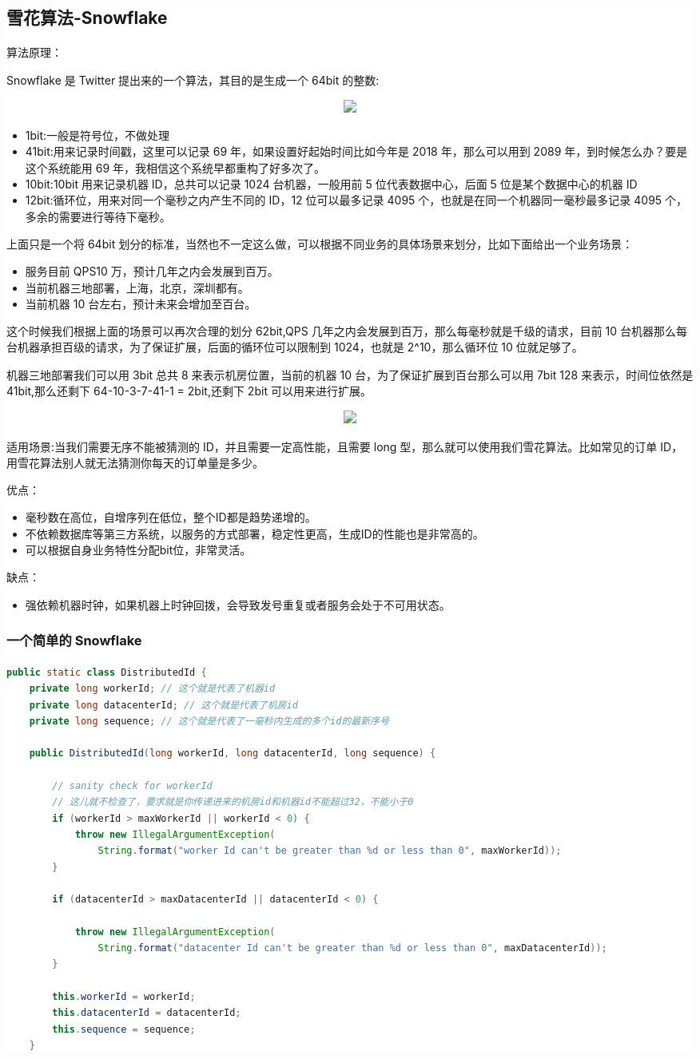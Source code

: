 ## 雪花算法-Snowflake

算法原理：

Snowflake 是 Twitter 提出来的一个算法，其目的是生成一个 64bit 的整数:

<div align="center"><img src="https://user-gold-cdn.xitu.io/2018/9/29/16624602fd5d9c4c?imageView2/0/w/1280/h/960/format/webp/ignore-error/1"/></div>

- 1bit:一般是符号位，不做处理
- 41bit:用来记录时间戳，这里可以记录 69 年，如果设置好起始时间比如今年是 2018 年，那么可以用到 2089 年，到时候怎么办？要是这个系统能用 69 年，我相信这个系统早都重构了好多次了。
- 10bit:10bit 用来记录机器 ID，总共可以记录 1024 台机器，一般用前 5 位代表数据中心，后面 5 位是某个数据中心的机器 ID
- 12bit:循环位，用来对同一个毫秒之内产生不同的 ID，12 位可以最多记录 4095 个，也就是在同一个机器同一毫秒最多记录 4095 个，多余的需要进行等待下毫秒。

上面只是一个将 64bit 划分的标准，当然也不一定这么做，可以根据不同业务的具体场景来划分，比如下面给出一个业务场景：

- 服务目前 QPS10 万，预计几年之内会发展到百万。
- 当前机器三地部署，上海，北京，深圳都有。
- 当前机器 10 台左右，预计未来会增加至百台。

这个时候我们根据上面的场景可以再次合理的划分 62bit,QPS 几年之内会发展到百万，那么每毫秒就是千级的请求，目前 10 台机器那么每台机器承担百级的请求，为了保证扩展，后面的循环位可以限制到 1024，也就是 2^10，那么循环位 10 位就足够了。

机器三地部署我们可以用 3bit 总共 8 来表示机房位置，当前的机器 10 台，为了保证扩展到百台那么可以用 7bit 128 来表示，时间位依然是 41bit,那么还剩下 64-10-3-7-41-1 = 2bit,还剩下 2bit 可以用来进行扩展。

<div align="center"><img src="https://user-gold-cdn.xitu.io/2018/9/29/16624909d2007c22?imageView2/0/w/1280/h/960/format/webp/ignore-error/1"/></div>

适用场景:当我们需要无序不能被猜测的 ID，并且需要一定高性能，且需要 long 型，那么就可以使用我们雪花算法。比如常见的订单 ID，用雪花算法别人就无法猜测你每天的订单量是多少。

优点：

- 毫秒数在高位，自增序列在低位，整个ID都是趋势递增的。
- 不依赖数据库等第三方系统，以服务的方式部署，稳定性更高，生成ID的性能也是非常高的。
- 可以根据自身业务特性分配bit位，非常灵活。

缺点：

- 强依赖机器时钟，如果机器上时钟回拨，会导致发号重复或者服务会处于不可用状态。

### 一个简单的 Snowflake

```java
public static class DistributedId {
    private long workerId; // 这个就是代表了机器id
    private long datacenterId; // 这个就是代表了机房id
    private long sequence; // 这个就是代表了一毫秒内生成的多个id的最新序号

    public DistributedId(long workerId, long datacenterId, long sequence) {

        // sanity check for workerId
        // 这儿就不检查了，要求就是你传递进来的机房id和机器id不能超过32，不能小于0
        if (workerId > maxWorkerId || workerId < 0) {
            throw new IllegalArgumentException(
                String.format("worker Id can't be greater than %d or less than 0", maxWorkerId));
        }

        if (datacenterId > maxDatacenterId || datacenterId < 0) {

            throw new IllegalArgumentException(
                String.format("datacenter Id can't be greater than %d or less than 0", maxDatacenterId));
        }

        this.workerId = workerId;
        this.datacenterId = datacenterId;
        this.sequence = sequence;
    }
```
